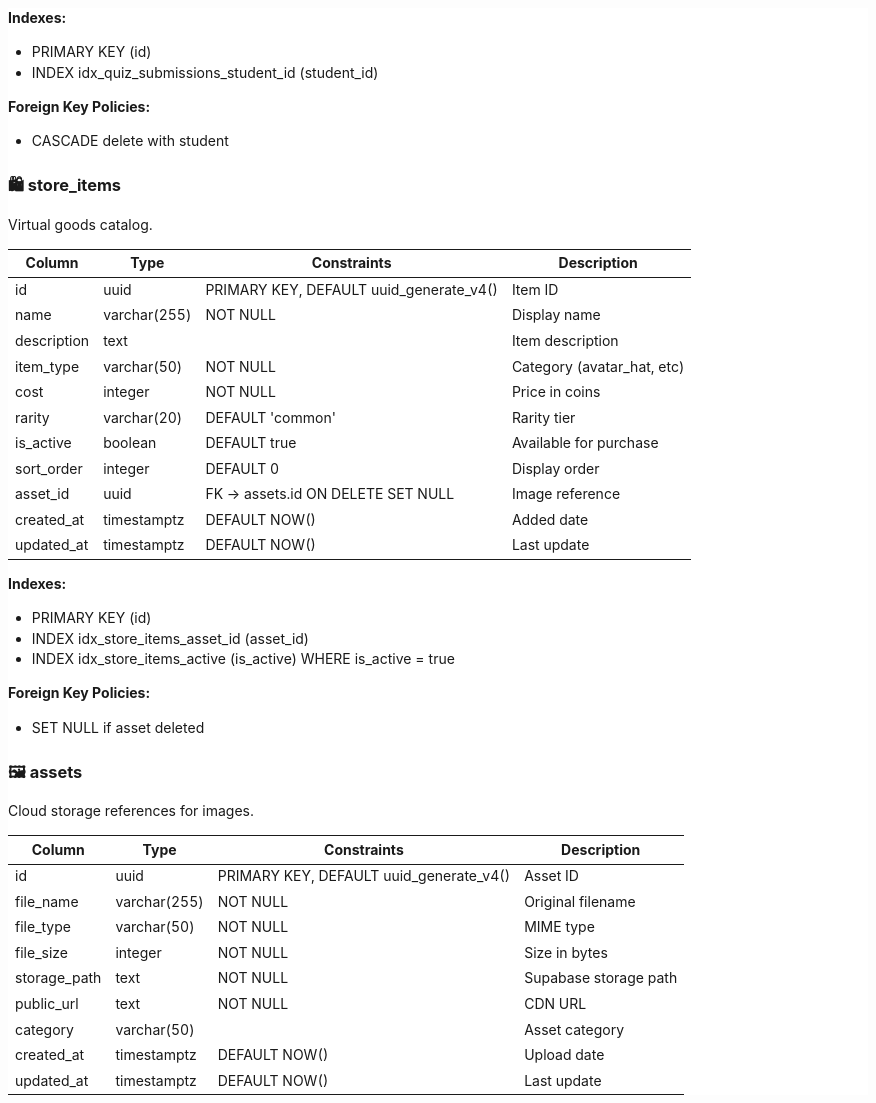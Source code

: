 **Indexes:**
- PRIMARY KEY (id)
- INDEX idx_quiz_submissions_student_id (student_id)

**Foreign Key Policies:**
- CASCADE delete with student

### 🛍️ store_items
Virtual goods catalog.

| Column | Type | Constraints | Description |
|--------|------|-------------|-------------|
| id | uuid | PRIMARY KEY, DEFAULT uuid_generate_v4() | Item ID |
| name | varchar(255) | NOT NULL | Display name |
| description | text | | Item description |
| item_type | varchar(50) | NOT NULL | Category (avatar_hat, etc) |
| cost | integer | NOT NULL | Price in coins |
| rarity | varchar(20) | DEFAULT 'common' | Rarity tier |
| is_active | boolean | DEFAULT true | Available for purchase |
| sort_order | integer | DEFAULT 0 | Display order |
| asset_id | uuid | FK → assets.id ON DELETE SET NULL | Image reference |
| created_at | timestamptz | DEFAULT NOW() | Added date |
| updated_at | timestamptz | DEFAULT NOW() | Last update |

**Indexes:**
- PRIMARY KEY (id)
- INDEX idx_store_items_asset_id (asset_id)
- INDEX idx_store_items_active (is_active) WHERE is_active = true

**Foreign Key Policies:**
- SET NULL if asset deleted

### 🖼️ assets
Cloud storage references for images.

| Column | Type | Constraints | Description |
|--------|------|-------------|-------------|
| id | uuid | PRIMARY KEY, DEFAULT uuid_generate_v4() | Asset ID |
| file_name | varchar(255) | NOT NULL | Original filename |
| file_type | varchar(50) | NOT NULL | MIME type |
| file_size | integer | NOT NULL | Size in bytes |
| storage_path | text | NOT NULL | Supabase storage path |
| public_url | text | NOT NULL | CDN URL |
| category | varchar(50) | | Asset category |
| created_at | timestamptz | DEFAULT NOW() | Upload date |
| updated_at | timestamptz | DEFAULT NOW() | Last update |
